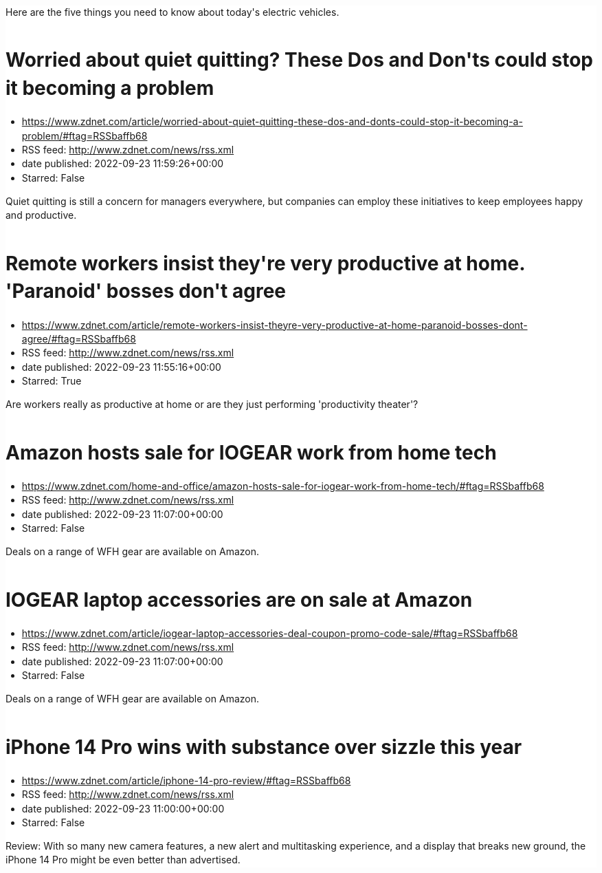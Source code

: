 Here are the five things you need to know about today's electric vehicles.

# Worried about quiet quitting? These Dos and Don'ts could stop it becoming a problem
 - https://www.zdnet.com/article/worried-about-quiet-quitting-these-dos-and-donts-could-stop-it-becoming-a-problem/#ftag=RSSbaffb68
 - RSS feed: http://www.zdnet.com/news/rss.xml
 - date published: 2022-09-23 11:59:26+00:00
 - Starred: False

Quiet quitting is still a concern for managers everywhere, but companies can employ these initiatives to keep employees happy and productive.

# Remote workers insist they're very productive at home. 'Paranoid' bosses don't agree
 - https://www.zdnet.com/article/remote-workers-insist-theyre-very-productive-at-home-paranoid-bosses-dont-agree/#ftag=RSSbaffb68
 - RSS feed: http://www.zdnet.com/news/rss.xml
 - date published: 2022-09-23 11:55:16+00:00
 - Starred: True

Are workers really as productive at home or are they just performing 'productivity theater'?

# Amazon hosts sale for IOGEAR work from home tech
 - https://www.zdnet.com/home-and-office/amazon-hosts-sale-for-iogear-work-from-home-tech/#ftag=RSSbaffb68
 - RSS feed: http://www.zdnet.com/news/rss.xml
 - date published: 2022-09-23 11:07:00+00:00
 - Starred: False

Deals on a range of WFH gear are available on Amazon.

# IOGEAR laptop accessories are on sale at Amazon
 - https://www.zdnet.com/article/iogear-laptop-accessories-deal-coupon-promo-code-sale/#ftag=RSSbaffb68
 - RSS feed: http://www.zdnet.com/news/rss.xml
 - date published: 2022-09-23 11:07:00+00:00
 - Starred: False

Deals on a range of WFH gear are available on Amazon.

# iPhone 14 Pro wins with substance over sizzle this year
 - https://www.zdnet.com/article/iphone-14-pro-review/#ftag=RSSbaffb68
 - RSS feed: http://www.zdnet.com/news/rss.xml
 - date published: 2022-09-23 11:00:00+00:00
 - Starred: False

Review: With so many new camera features, a new alert and multitasking experience, and a display that breaks new ground, the iPhone 14 Pro might be even better than advertised.
